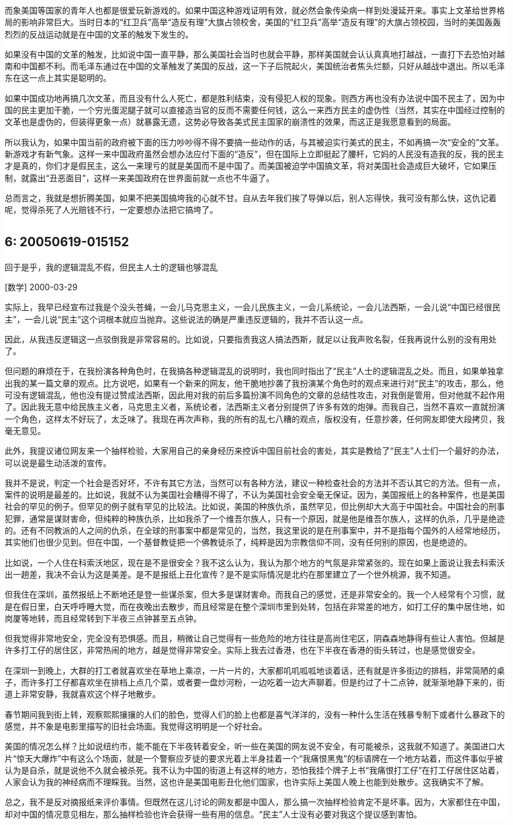 而象美国等国家的青年人也都是很爱玩新游戏的。如果中国这种游戏证明有效，就必然会象传染病一样到处漫延开来。事实上文革给世界格局的影响非常巨大。当时日本的“红卫兵”高举“造反有理”大旗占领校舍，美国的“红卫兵”高举“造反有理”的大旗占领校园，当时的美国轰轰烈烈的反战运动就是在中国的文革的触发下发生的。

如果没有中国的文革的触发，比如说中国一直平静，那么美国社会当时也就会平静，那样美国就会认认真真地打越战，一直打下去恐怕对越南和中国都不利。而毛泽东通过在中国的文革触发了美国的反战，这一下子后院起火，美国统治者焦头烂额，只好从越战中退出。所以毛泽东在这一点上其实是聪明的。

如果中国成功地再搞几次文革，而且没有什么人死亡，都是胜利结束，没有侵犯人权的现象。则西方再也没有办法说中国不民主了，因为中国的民主更加干脆，一个穷光蛋泥腿子就可以直接造当官的反而不需要任何钱，这么一来西方民主的虚伪性（当然，其实在中国经过控制的文革也是虚伪的，但装得更象一点）就暴露无遗，这势必导致各美式民主国家的崩溃性的效果，而这正是我愿意看到的局面。

所以我认为，如果中国当前的政府被下面的压力吵吵得不得不要搞一些动作的话，与其被迫实行美式的民主，不如再搞一次“安全的”文革。新游戏才有新气象。这样一来中国政府虽然会想办法应付下面的“造反”，但在国际上立即挺起了腰杆，它妈的人民没有造我的反，我的民主才是真的，你们才是假民主，这么一来理亏的就是美国而不是中国了。而美国被迫学中国搞文革，将对美国社会造成巨大破坏，它如果压制，就露出“丑恶面目”，这样一来美国政府在世界面前就一点也不牛逼了。

总而言之，我就是想折腾美国，如果不把美国搞垮我的心就不甘。自从去年我们挨了导弹以后，别人忘得快，我可没有那么快，这仇记着呢，觉得杀死了人光赔钱不行，一定要想办法把它搞垮了。

## 6: 20050619-015152

回于是乎，我的逻辑混乱不假，但民主人士的逻辑也够混乱

[数学] 2000-03-29

实际上，我早已经宣布过我是个没头苍蝇，一会儿马克思主义，一会儿民族主义，一会儿系统论，一会儿法西斯，一会儿说“中国已经很民主”，一会儿说“民主”这个词根本就应当抛弃。这些说法的确是严重违反逻辑的，我并不否认这一点。

因此，从我违反逻辑这一点驳倒我是非常容易的。比如说，只要指责我这人搞法西斯，就足以让我声败名裂，任我再说什么别的没有用处了。

但问题的麻烦在于，在我扮演各种角色时，在我搞各种逻辑混乱的说明时，我也同时指出了“民主”人士的逻辑混乱之处。而且，如果单独拿出我的某一篇文章的观点。比方说吧，如果有一个新来的网友，他干脆地抄袭了我扮演某个角色时的观点来进行对“民主”的攻击，那么，他可没有逻辑混乱，他也没有提过赞成法西斯，因此用对我的前后多篇扮演不同角色的文章的总结性攻击，对我倒是管用，但对他就不起作用了。因此我无意中给民族主义者，马克思主义者，系统论者，法西斯主义者分别提供了许多有效的炮弹。而我自己，当然不喜欢一直就扮演一个角色，这样太不好玩了，太乏味了。我现在再次声称，我的所有的乱七八糟的观点，版权没有，任意抄袭，任何网友即使大段拷贝，我毫无意见。

此外，我提议诸位网友来一个抽样检验，大家用自己的亲身经历来控诉中国目前社会的害处，其实是教给了“民主”人士们一个最好的办法，可以说是最生动活泼的宣传。

我并不是说，判定一个社会是否好坏，不许有其它方法，当然可以有各种方法，建议一种检查社会的方法并不否认其它的方法。但有一点，案件的说明是最差的。比如说，我就不认为美国社会糟得不得了，不认为美国社会安全毫无保证。因为，美国报纸上的各种案件，也是美国社会的罕见的例子。但罕见的例子就有罕见的比较法。比如说，美国的种族仇杀，虽然罕见，但比例却大大高于中国社会。中国社会的刑事犯罪，通常是谋财害命，但纯粹的种族仇杀，比如我杀了一个维吾尔族人，只有一个原因，就是他是维吾尔族人，这样的仇杀，几乎是绝迹的。还有不同教派的人之间的仇杀，在全球的刑事案中都是常见的，当然，我这里说的是在刑事案中，并不是指每个国外的人经常地经历，其实他们也很少见到。但在中国，一个基督教徒把一个佛教徒杀了，纯粹是因为宗教信仰不同，没有任何别的原因，也是绝迹的。

比如说，一个人住在科索沃地区，现在是不是很安全？我不这么认为，我认为那个地方的气氛是非常紧张的。现在如果上面说让我去科索沃出一趟差，我决不会认为这是美差。是不是报纸上丑化宣传？是不是实际情况是北约在那里建立了一个世外桃源，我不知道。

但我住在深圳，虽然报纸上不断地还是登一些谋杀案，但大多是谋财害命。而我自己的感觉，还是非常安全的。我一个人经常有个习惯，就是在假日里，白天呼呼睡大觉，而在夜晚出去散步，而且经常是在整个深圳市里到处转，包括在非常差的地方，如打工仔的集中居住地，如岗厦等地转，而且经常转到下半夜三点钟甚至五点钟。

但我觉得非常地安全，完全没有恐惧感。而且，稍微让自己觉得有一些危险的地方往往是高尚住宅区，阴森森地静得有些让人害怕。但越是许多打工仔的居住区，非常热闹的地方，越是觉得非常安全。实际上我去过香港，也在下半夜在香港的街头转过，也是感觉很安全。

在深圳一到晚上，大群的打工者就喜欢坐在草地上乘凉，一片一片的，大家都叽叽呱呱地谈着话，还有就是许多街边的排档，非常简陋的桌子，而许多打工仔都喜欢坐在排档上点几个菜，或者要一盘炒河粉，一边吃着一边大声聊着。但是约过了十二点钟，就渐渐地静下来的，街道上非常安静，我就喜欢这个样子地散步。

春节期间我到街上转，观察熙熙攘攘的人们的脸色，觉得人们的脸上也都是喜气洋洋的，没有一种什么生活在残暴专制下或者什么暴政下的感觉，并不象是电影里描写的旧社会场面。我觉得这明明是一个好社会。

美国的情况怎么样？比如说纽约市，能不能在下半夜转着安全，听一些在美国的网友说不安全，有可能被杀，这我就不知道了。美国进口大片“惊天大爆炸”中有这么个场面，就是一个警察应歹徒的要求光着上半身挂着一个“我痛恨黑鬼”的标语牌在一个地方站着，而这件事似乎被认为是自杀，就是说他不久就会被杀死。我不认为中国的街道上有这样的地方，恐怕我挂个牌子上书“我痛恨打工仔”在打工仔居住区站着，人家会认为我的神经病而不理睬我。当然，这也许是美国电影丑化他们国家，也许实际上美国人晚上也能到处散步。这我确实不了解。

总之，我不是反对摘报纸来评价事情。但既然在这儿讨论的网友都是中国人，那么搞一次抽样检验肯定不是坏事。因为，大家都住在中国，却对中国的情况意见相左，那么抽样检验也许会获得一些有用的信息。“民主”人士没有必要对我这个提议感到害怕。
